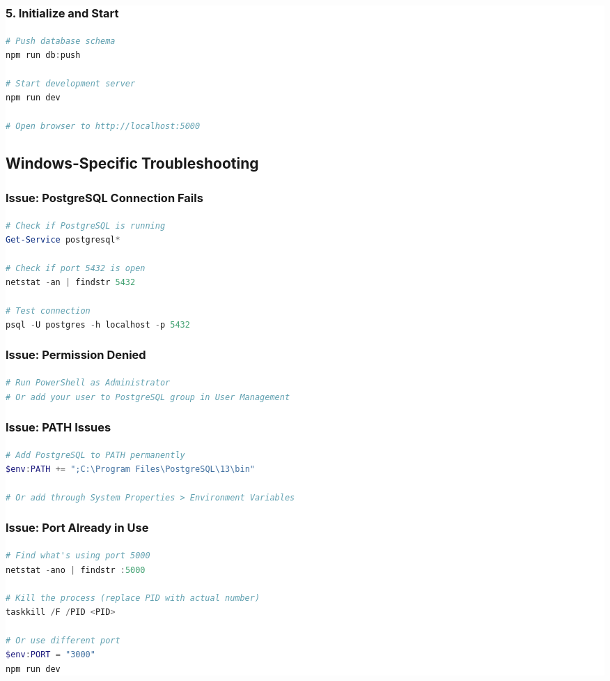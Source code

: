 ### 5. Initialize and Start

```powershell
# Push database schema
npm run db:push

# Start development server
npm run dev

# Open browser to http://localhost:5000
```

## Windows-Specific Troubleshooting

### Issue: PostgreSQL Connection Fails
```powershell
# Check if PostgreSQL is running
Get-Service postgresql*

# Check if port 5432 is open
netstat -an | findstr 5432

# Test connection
psql -U postgres -h localhost -p 5432
```

### Issue: Permission Denied
```powershell
# Run PowerShell as Administrator
# Or add your user to PostgreSQL group in User Management
```

### Issue: PATH Issues
```powershell
# Add PostgreSQL to PATH permanently
$env:PATH += ";C:\Program Files\PostgreSQL\13\bin"

# Or add through System Properties > Environment Variables
```

### Issue: Port Already in Use
```powershell
# Find what's using port 5000
netstat -ano | findstr :5000

# Kill the process (replace PID with actual number)
taskkill /F /PID <PID>

# Or use different port
$env:PORT = "3000"
npm run dev
```
